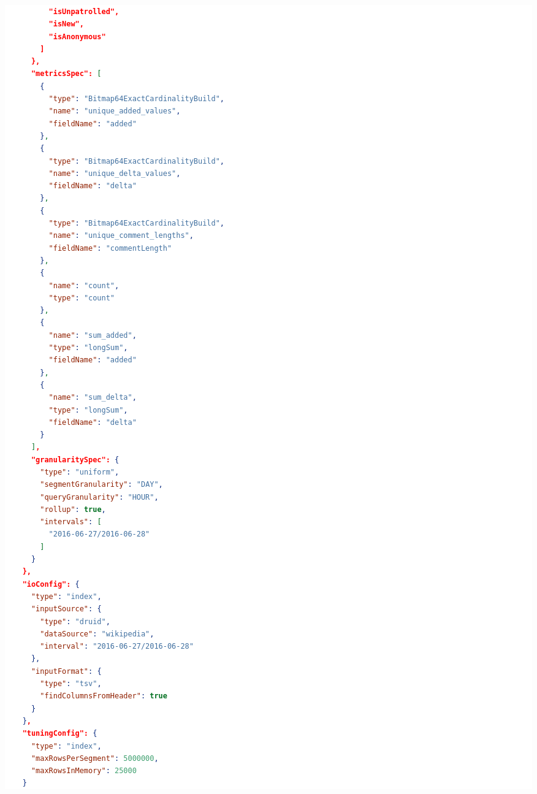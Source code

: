 ```json
          "isUnpatrolled",
          "isNew",
          "isAnonymous"
        ]
      },
      "metricsSpec": [
        {
          "type": "Bitmap64ExactCardinalityBuild",
          "name": "unique_added_values",
          "fieldName": "added"
        },
        {
          "type": "Bitmap64ExactCardinalityBuild",
          "name": "unique_delta_values",
          "fieldName": "delta"
        },
        {
          "type": "Bitmap64ExactCardinalityBuild",
          "name": "unique_comment_lengths",
          "fieldName": "commentLength"
        },
        {
          "name": "count",
          "type": "count"
        },
        {
          "name": "sum_added",
          "type": "longSum",
          "fieldName": "added"
        },
        {
          "name": "sum_delta",
          "type": "longSum",
          "fieldName": "delta"
        }
      ],
      "granularitySpec": {
        "type": "uniform",
        "segmentGranularity": "DAY",
        "queryGranularity": "HOUR",
        "rollup": true,
        "intervals": [
          "2016-06-27/2016-06-28"
        ]
      }
    },
    "ioConfig": {
      "type": "index",
      "inputSource": {
        "type": "druid",
        "dataSource": "wikipedia",
        "interval": "2016-06-27/2016-06-28"
      },
      "inputFormat": {
        "type": "tsv",
        "findColumnsFromHeader": true
      }
    },
    "tuningConfig": {
      "type": "index",
      "maxRowsPerSegment": 5000000,
      "maxRowsInMemory": 25000
    }
```